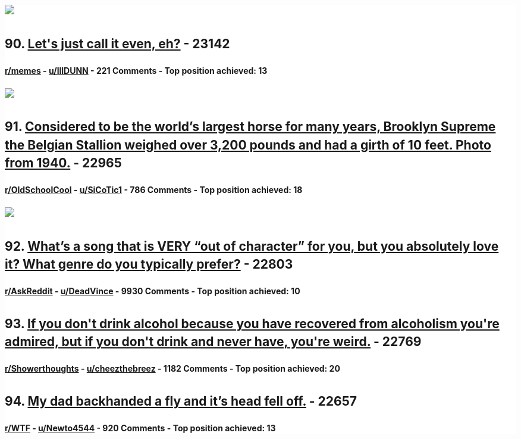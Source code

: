 <a href="https://i.imgur.com/xrLVLTi.jpg"><img src="https://b.thumbs.redditmedia.com/vsTTsUrNmRVSehzuR1Ova25WAT6dNYk_ShN9XoATUKI.jpg"></img></a>

## 90. [Let's just call it even, eh?](http://reddit.com/r/memes/comments/9zkias/lets_just_call_it_even_eh/) - 23142
#### [r/memes](http://reddit.com/r/memes) - [u/lllDUNN](http://reddit.com/u/lllDUNN) - 221 Comments - Top position achieved: 13

<a href="https://i.redd.it/dpwqv83vxzz11.jpg"><img src="https://a.thumbs.redditmedia.com/Xju3sJt5ae9VjBPv9mdZ72bxI8QQyzg3ufzZs0vitM0.jpg"></img></a>

## 91. [Considered to be the world’s largest horse for many years, Brooklyn Supreme the Belgian Stallion weighed over 3,200 pounds and had a girth of 10 feet. Photo from 1940.](http://reddit.com/r/OldSchoolCool/comments/9zpbmc/considered_to_be_the_worlds_largest_horse_for/) - 22965
#### [r/OldSchoolCool](http://reddit.com/r/OldSchoolCool) - [u/SiCoTic1](http://reddit.com/u/SiCoTic1) - 786 Comments - Top position achieved: 18

<a href="https://i.redd.it/alac73zdq3021.jpg"><img src="https://b.thumbs.redditmedia.com/GhiaQkqpsPgIyHJtz3pZNwvoo8ECtbP1e-Boo0LzBog.jpg"></img></a>

## 92. [What’s a song that is VERY “out of character” for you, but you absolutely love it? What genre do you typically prefer?](http://reddit.com/r/AskReddit/comments/9zoxcd/whats_a_song_that_is_very_out_of_character_for/) - 22803
#### [r/AskReddit](http://reddit.com/r/AskReddit) - [u/DeadVince](http://reddit.com/u/DeadVince) - 9930 Comments - Top position achieved: 10

## 93. [If you don't drink alcohol because you have recovered from alcoholism you're admired, but if you don't drink and never have, you're weird.](http://reddit.com/r/Showerthoughts/comments/9zmwzl/if_you_dont_drink_alcohol_because_you_have/) - 22769
#### [r/Showerthoughts](http://reddit.com/r/Showerthoughts) - [u/cheezthebreez](http://reddit.com/u/cheezthebreez) - 1182 Comments - Top position achieved: 20

## 94. [My dad backhanded a fly and it’s head fell off.](http://reddit.com/r/WTF/comments/9zs8ft/my_dad_backhanded_a_fly_and_its_head_fell_off/) - 22657
#### [r/WTF](http://reddit.com/r/WTF) - [u/Newto4544](http://reddit.com/u/Newto4544) - 920 Comments - Top position achieved: 13
